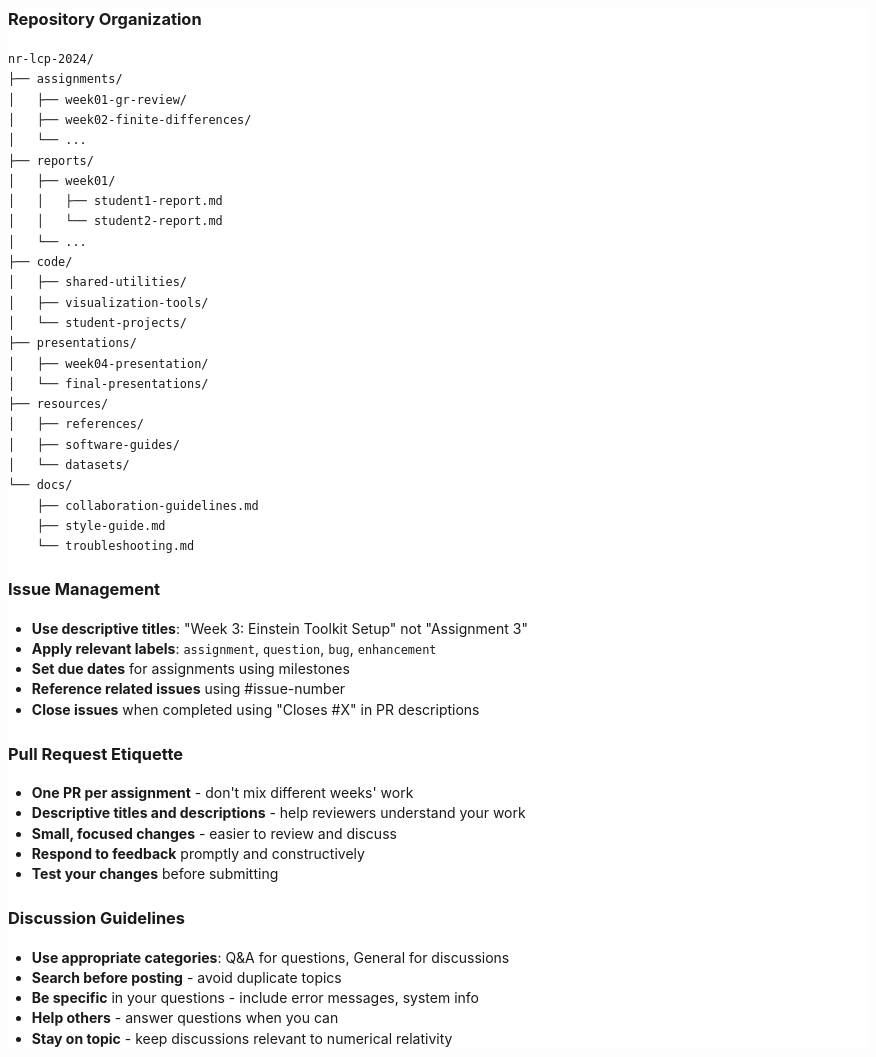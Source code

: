 ### Repository Organization
```
nr-lcp-2024/
├── assignments/
│   ├── week01-gr-review/
│   ├── week02-finite-differences/
│   └── ...
├── reports/
│   ├── week01/
│   │   ├── student1-report.md
│   │   └── student2-report.md
│   └── ...
├── code/
│   ├── shared-utilities/
│   ├── visualization-tools/
│   └── student-projects/
├── presentations/
│   ├── week04-presentation/
│   └── final-presentations/
├── resources/
│   ├── references/
│   ├── software-guides/
│   └── datasets/
└── docs/
    ├── collaboration-guidelines.md
    ├── style-guide.md
    └── troubleshooting.md
```

### Issue Management
- **Use descriptive titles**: "Week 3: Einstein Toolkit Setup" not "Assignment 3"
- **Apply relevant labels**: `assignment`, `question`, `bug`, `enhancement`
- **Set due dates** for assignments using milestones
- **Reference related issues** using #issue-number
- **Close issues** when completed using "Closes #X" in PR descriptions

### Pull Request Etiquette
- **One PR per assignment** - don't mix different weeks' work
- **Descriptive titles and descriptions** - help reviewers understand your work
- **Small, focused changes** - easier to review and discuss
- **Respond to feedback** promptly and constructively
- **Test your changes** before submitting

### Discussion Guidelines
- **Use appropriate categories**: Q&A for questions, General for discussions
- **Search before posting** - avoid duplicate topics
- **Be specific** in your questions - include error messages, system info
- **Help others** - answer questions when you can
- **Stay on topic** - keep discussions relevant to numerical relativity
